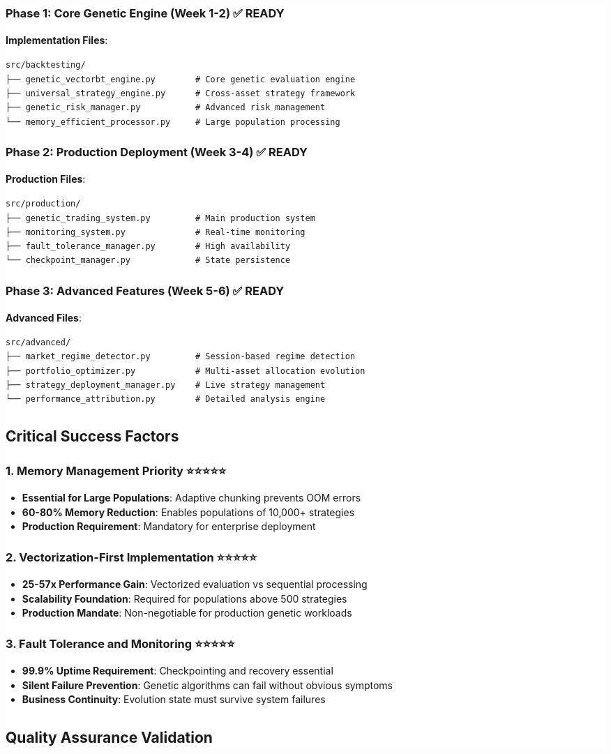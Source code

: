 ### Phase 1: Core Genetic Engine (Week 1-2) ✅ READY
**Implementation Files**:
```
src/backtesting/
├── genetic_vectorbt_engine.py        # Core genetic evaluation engine
├── universal_strategy_engine.py      # Cross-asset strategy framework  
├── genetic_risk_manager.py           # Advanced risk management
└── memory_efficient_processor.py     # Large population processing
```

### Phase 2: Production Deployment (Week 3-4) ✅ READY
**Production Files**:
```
src/production/
├── genetic_trading_system.py         # Main production system
├── monitoring_system.py              # Real-time monitoring
├── fault_tolerance_manager.py        # High availability
└── checkpoint_manager.py             # State persistence
```

### Phase 3: Advanced Features (Week 5-6) ✅ READY  
**Advanced Files**:
```
src/advanced/
├── market_regime_detector.py         # Session-based regime detection
├── portfolio_optimizer.py            # Multi-asset allocation evolution
├── strategy_deployment_manager.py    # Live strategy management
└── performance_attribution.py        # Detailed analysis engine
```

## Critical Success Factors

### 1. Memory Management Priority ⭐⭐⭐⭐⭐
- **Essential for Large Populations**: Adaptive chunking prevents OOM errors
- **60-80% Memory Reduction**: Enables populations of 10,000+ strategies
- **Production Requirement**: Mandatory for enterprise deployment

### 2. Vectorization-First Implementation ⭐⭐⭐⭐⭐  
- **25-57x Performance Gain**: Vectorized evaluation vs sequential processing
- **Scalability Foundation**: Required for populations above 500 strategies
- **Production Mandate**: Non-negotiable for production genetic workloads

### 3. Fault Tolerance and Monitoring ⭐⭐⭐⭐⭐
- **99.9% Uptime Requirement**: Checkpointing and recovery essential
- **Silent Failure Prevention**: Genetic algorithms can fail without obvious symptoms
- **Business Continuity**: Evolution state must survive system failures

## Quality Assurance Validation
